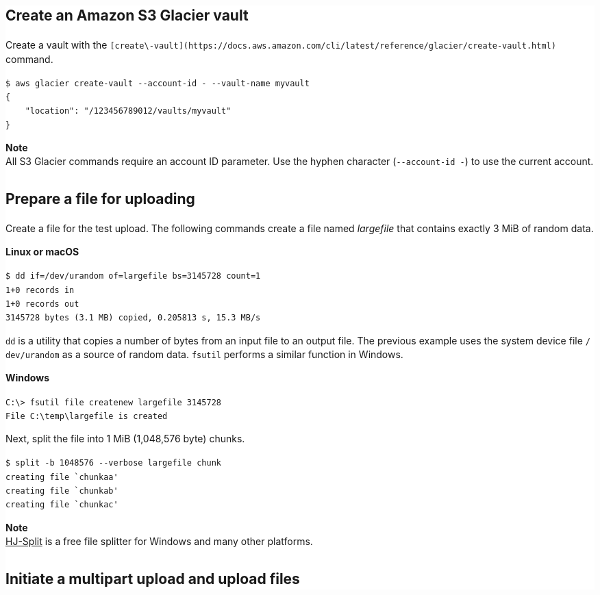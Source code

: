 ## Create an Amazon S3 Glacier vault<a name="cli-services-glacier-vault"></a>

Create a vault with the `[create\-vault](https://docs.aws.amazon.com/cli/latest/reference/glacier/create-vault.html)` command\.

```
$ aws glacier create-vault --account-id - --vault-name myvault
{
    "location": "/123456789012/vaults/myvault"
}
```

**Note**  
All S3 Glacier commands require an account ID parameter\. Use the hyphen character \(`--account-id -`\) to use the current account\.

## Prepare a file for uploading<a name="cli-services-glacier-prep"></a>

Create a file for the test upload\. The following commands create a file named *largefile* that contains exactly 3 MiB of random data\.

**Linux or macOS**

```
$ dd if=/dev/urandom of=largefile bs=3145728 count=1
1+0 records in
1+0 records out
3145728 bytes (3.1 MB) copied, 0.205813 s, 15.3 MB/s
```

`dd` is a utility that copies a number of bytes from an input file to an output file\. The previous example uses the system device file `/dev/urandom` as a source of random data\. `fsutil` performs a similar function in Windows\.

**Windows**

```
C:\> fsutil file createnew largefile 3145728
File C:\temp\largefile is created
```

Next, split the file into 1 MiB \(1,048,576 byte\) chunks\.

```
$ split -b 1048576 --verbose largefile chunk
creating file `chunkaa'
creating file `chunkab'
creating file `chunkac'
```

**Note**  
[HJ\-Split](http://www.hjsplit.org/) is a free file splitter for Windows and many other platforms\.

## Initiate a multipart upload and upload files<a name="cli-services-glacier-initiate"></a>
